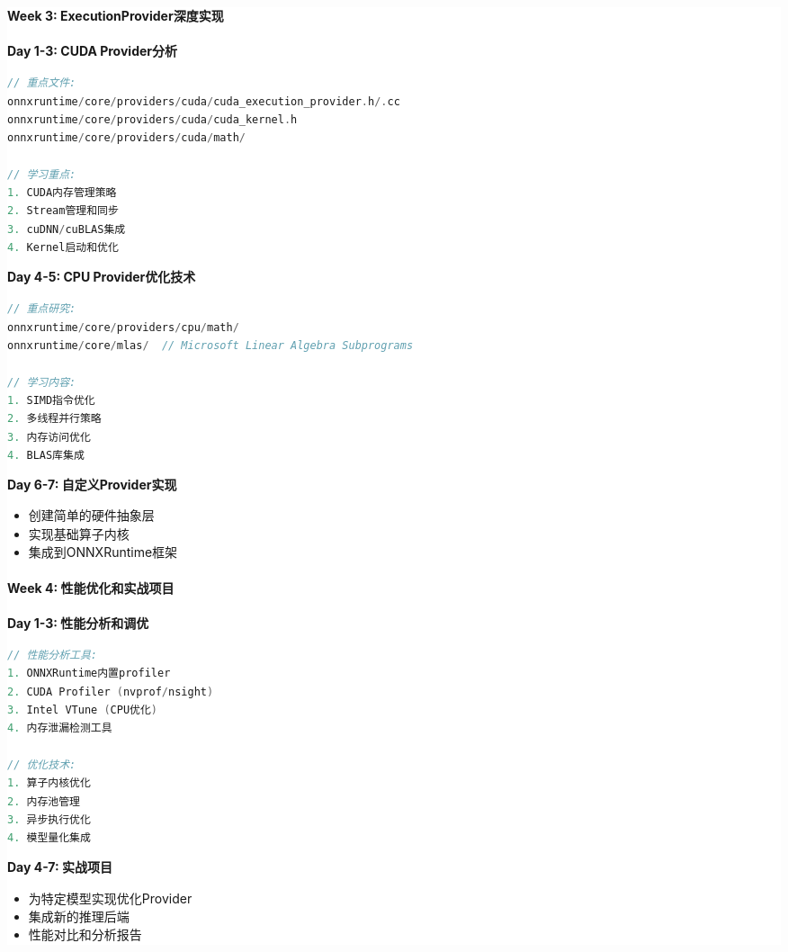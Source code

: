 #### Week 3: ExecutionProvider深度实现
**Day 1-3: CUDA Provider分析**
```cpp
// 重点文件:
onnxruntime/core/providers/cuda/cuda_execution_provider.h/.cc
onnxruntime/core/providers/cuda/cuda_kernel.h
onnxruntime/core/providers/cuda/math/

// 学习重点:
1. CUDA内存管理策略
2. Stream管理和同步
3. cuDNN/cuBLAS集成
4. Kernel启动和优化
```

**Day 4-5: CPU Provider优化技术**
```cpp
// 重点研究:
onnxruntime/core/providers/cpu/math/
onnxruntime/core/mlas/  // Microsoft Linear Algebra Subprograms

// 学习内容:
1. SIMD指令优化
2. 多线程并行策略
3. 内存访问优化
4. BLAS库集成
```

**Day 6-7: 自定义Provider实现**
- 创建简单的硬件抽象层
- 实现基础算子内核
- 集成到ONNXRuntime框架

#### Week 4: 性能优化和实战项目
**Day 1-3: 性能分析和调优**
```cpp
// 性能分析工具:
1. ONNXRuntime内置profiler
2. CUDA Profiler (nvprof/nsight)
3. Intel VTune (CPU优化)
4. 内存泄漏检测工具

// 优化技术:
1. 算子内核优化
2. 内存池管理
3. 异步执行优化
4. 模型量化集成
```

**Day 4-7: 实战项目**
- 为特定模型实现优化Provider
- 集成新的推理后端
- 性能对比和分析报告
